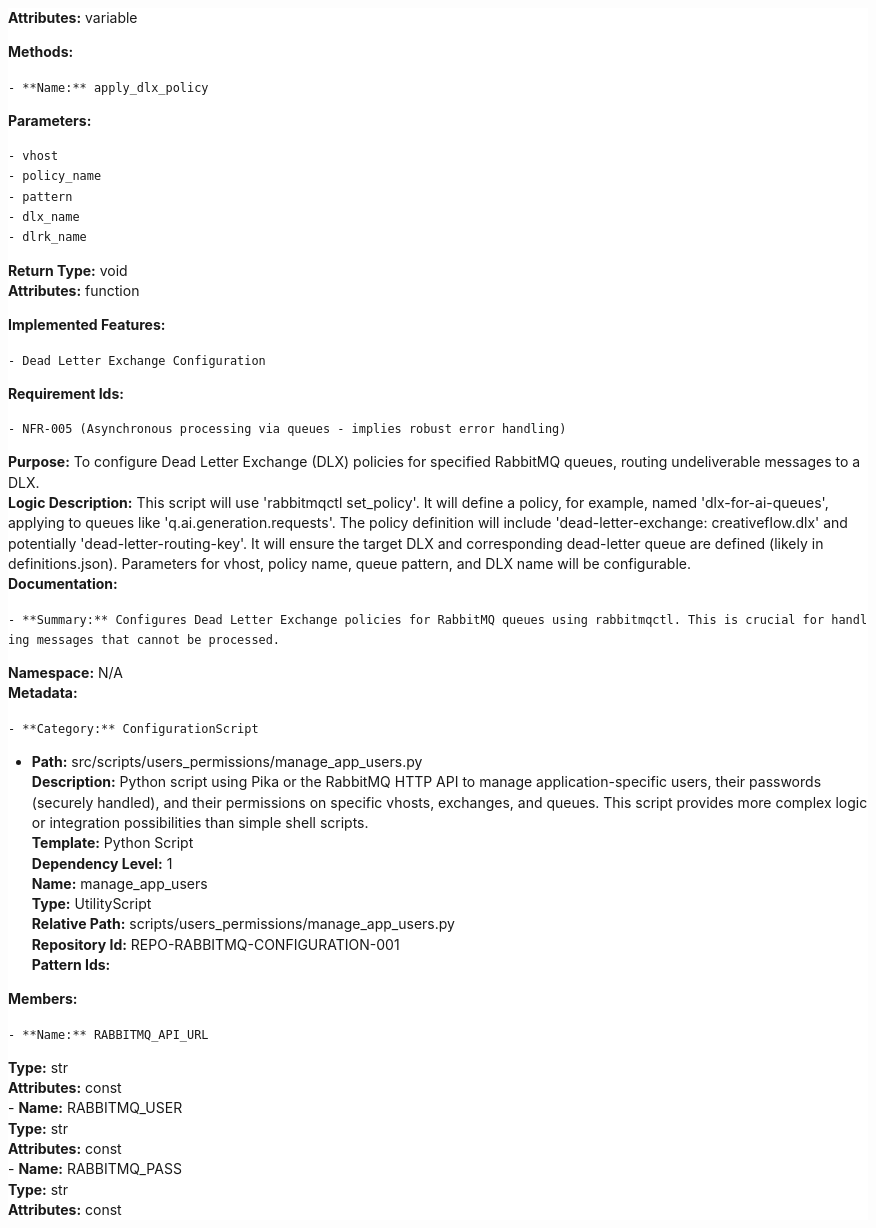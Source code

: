 **Attributes:** variable  
    
**Methods:**
    
    - **Name:** apply_dlx_policy  
**Parameters:**
    
    - vhost
    - policy_name
    - pattern
    - dlx_name
    - dlrk_name
    
**Return Type:** void  
**Attributes:** function  
    
**Implemented Features:**
    
    - Dead Letter Exchange Configuration
    
**Requirement Ids:**
    
    - NFR-005 (Asynchronous processing via queues - implies robust error handling)
    
**Purpose:** To configure Dead Letter Exchange (DLX) policies for specified RabbitMQ queues, routing undeliverable messages to a DLX.  
**Logic Description:** This script will use 'rabbitmqctl set_policy'. It will define a policy, for example, named 'dlx-for-ai-queues', applying to queues like 'q.ai.generation.requests'. The policy definition will include 'dead-letter-exchange: creativeflow.dlx' and potentially 'dead-letter-routing-key'. It will ensure the target DLX and corresponding dead-letter queue are defined (likely in definitions.json). Parameters for vhost, policy name, queue pattern, and DLX name will be configurable.  
**Documentation:**
    
    - **Summary:** Configures Dead Letter Exchange policies for RabbitMQ queues using rabbitmqctl. This is crucial for handling messages that cannot be processed.
    
**Namespace:** N/A  
**Metadata:**
    
    - **Category:** ConfigurationScript
    
- **Path:** src/scripts/users_permissions/manage_app_users.py  
**Description:** Python script using Pika or the RabbitMQ HTTP API to manage application-specific users, their passwords (securely handled), and their permissions on specific vhosts, exchanges, and queues. This script provides more complex logic or integration possibilities than simple shell scripts.  
**Template:** Python Script  
**Dependency Level:** 1  
**Name:** manage_app_users  
**Type:** UtilityScript  
**Relative Path:** scripts/users_permissions/manage_app_users.py  
**Repository Id:** REPO-RABBITMQ-CONFIGURATION-001  
**Pattern Ids:**
    
    
**Members:**
    
    - **Name:** RABBITMQ_API_URL  
**Type:** str  
**Attributes:** const  
    - **Name:** RABBITMQ_USER  
**Type:** str  
**Attributes:** const  
    - **Name:** RABBITMQ_PASS  
**Type:** str  
**Attributes:** const  
    